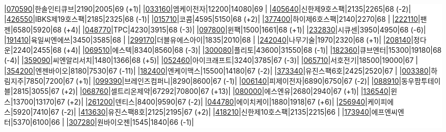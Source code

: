 |[070590](https://finance.daum.net/quotes/A070590)|한솔인티큐브|2190|2005|69 (+1)|
|[033160](https://finance.daum.net/quotes/A033160)|엠케이전자|12200|14080|69 |
|[405640](https://finance.daum.net/quotes/A405640)|신한제9호스팩|2135|2265|68 (-2)|
|[426550](https://finance.daum.net/quotes/A426550)|IBKS제19호스팩|2185|2325|68 (-1)|
|[015710](https://finance.daum.net/quotes/A015710)|코콤|4595|5150|68 (+2)|
|[377400](https://finance.daum.net/quotes/A377400)|하이제6호스팩|2140|2270|68 |
|[222110](https://finance.daum.net/quotes/A222110)|팬젠|6580|5920|68 (+4)|
|[048770](https://finance.daum.net/quotes/A048770)|TPC|4230|3915|68 (-3)|
|[097800](https://finance.daum.net/quotes/A097800)|윈팩|1500|1661|68 (+1)|
|[232830](https://finance.daum.net/quotes/A232830)|시큐센|3950|4950|68 (-6)|
|[191410](https://finance.daum.net/quotes/A191410)|육일씨엔에쓰|3450|3585|68 |
|[299170](https://finance.daum.net/quotes/A299170)|더블유에스아이|1835|2010|68 |
|[242040](https://finance.daum.net/quotes/A242040)|나무기술|1970|2320|68 (+1)|
|[208140](https://finance.daum.net/quotes/A208140)|정다운|2240|2455|68 (+4)|
|[069510](https://finance.daum.net/quotes/A069510)|에스텍|8340|8560|68 (-3)|
|[300080](https://finance.daum.net/quotes/A300080)|플리토|43600|31550|68 (-1)|
|[182360](https://finance.daum.net/quotes/A182360)|큐브엔터|15300|19180|68 (-4)|
|[359090](https://finance.daum.net/quotes/A359090)|씨엔알리서치|1480|1366|68 (+5)|
|[052460](https://finance.daum.net/quotes/A052460)|아이크래프트|3240|3785|67 (-3)|
|[065710](https://finance.daum.net/quotes/A065710)|서호전기|18500|19000|67 |
|[354200](https://finance.daum.net/quotes/A354200)|엔젠바이오|8180|7530|67 (-11)|
|[182400](https://finance.daum.net/quotes/A182400)|엔케이맥스|15500|14180|67 (-2)|
|[373340](https://finance.daum.net/quotes/A373340)|유진스팩6호|2425|2520|67 |
|[003380](https://finance.daum.net/quotes/A003380)|하림지주|7850|7200|67 (+1)|
|[099390](https://finance.daum.net/quotes/A099390)|브레인즈컴퍼니|8290|8600|67 (-1)|
|[006140](https://finance.daum.net/quotes/A006140)|피제이전자|6890|6750|67 (-2)|
|[088910](https://finance.daum.net/quotes/A088910)|동우팜투테이블|2815|3055|67 (+2)|
|[068760](https://finance.daum.net/quotes/A068760)|셀트리온제약|67292|70800|67 (+13)|
|[080000](https://finance.daum.net/quotes/A080000)|에스엔유|2680|2940|67 (+1)|
|[136540](https://finance.daum.net/quotes/A136540)|윈스|13700|13170|67 (+2)|
|[261200](https://finance.daum.net/quotes/A261200)|덴티스|8400|9590|67 (-2)|
|[044780](https://finance.daum.net/quotes/A044780)|에이치케이|1880|1918|67 (+6)|
|[256940](https://finance.daum.net/quotes/A256940)|케이피에스|5920|7410|67 (-2)|
|[413630](https://finance.daum.net/quotes/A413630)|유진스팩8호|2125|2195|67 (+2)|
|[418210](https://finance.daum.net/quotes/A418210)|신한제10호스팩|2135|2215|66 |
|[173940](https://finance.daum.net/quotes/A173940)|에프엔씨엔터|5370|6100|66 |
|[307280](https://finance.daum.net/quotes/A307280)|원바이오젠|1545|1840|66 (-1)|